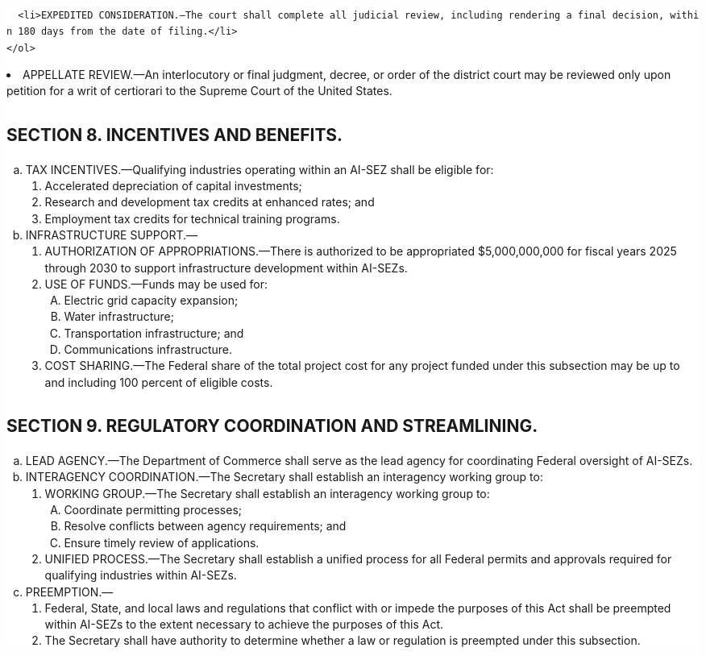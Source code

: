       <li>EXPEDITED CONSIDERATION.—The court shall complete all judicial review, including rendering a final decision, within 180 days from the date of filing.</li>
    </ol>
  </li>
  <li>APPELLATE REVIEW.—An interlocutory or final judgment, decree, or order of the district court may be reviewed only upon petition for a writ of certiorari to the Supreme Court of the United States.</li>
</ol>

## SECTION 8. INCENTIVES AND BENEFITS.

<ol type="a">
  <li>TAX INCENTIVES.—Qualifying industries operating within an AI-SEZ shall be eligible for:
    <ol type="1">
      <li>Accelerated depreciation of capital investments;</li>
      <li>Research and development tax credits at enhanced rates; and</li>
      <li>Employment tax credits for technical training programs.</li>
    </ol>
  </li>
  <li>INFRASTRUCTURE SUPPORT.—
    <ol type="1">
      <li>AUTHORIZATION OF APPROPRIATIONS.—There is authorized to be appropriated $5,000,000,000 for fiscal years 2025 through 2030 to support infrastructure development within AI-SEZs.</li>
      <li>USE OF FUNDS.—Funds may be used for:
        <ol type="A">
          <li>Electric grid capacity expansion;</li>
          <li>Water infrastructure;</li>
          <li>Transportation infrastructure; and</li>
          <li>Communications infrastructure.</li>
        </ol>
      </li>
      <li>COST SHARING.—The Federal share of the total project cost for any project funded under this subsection may be up to and including 100 percent of eligible costs.</li>
    </ol>
  </li>
</ol>

## SECTION 9. REGULATORY COORDINATION AND STREAMLINING.

<ol type="a">
  <li>LEAD AGENCY.—The Department of Commerce shall serve as the lead agency for coordinating Federal oversight of AI-SEZs.</li>
  <li>INTERAGENCY COORDINATION.—The Secretary shall establish an interagency working group to:
    <ol type="1">
      <li>WORKING GROUP.—The Secretary shall establish an interagency working group to:
        <ol type="A">
          <li>Coordinate permitting processes;</li>
          <li>Resolve conflicts between agency requirements; and</li>
          <li>Ensure timely review of applications.</li>
        </ol>
      </li>
      <li>UNIFIED PROCESS.—The Secretary shall establish a unified process for all Federal permits and approvals required for qualifying industries within AI-SEZs.</li>
    </ol>
  </li>
  <li>PREEMPTION.—
    <ol type="1">
      <li>Federal, State, and local laws and regulations that conflict with or impede the purposes of this Act shall be preempted within AI-SEZs to the extent necessary to achieve the purposes of this Act.</li>
      <li>The Secretary shall have authority to determine whether a law or regulation is preempted under this subsection.</li>
    </ol>